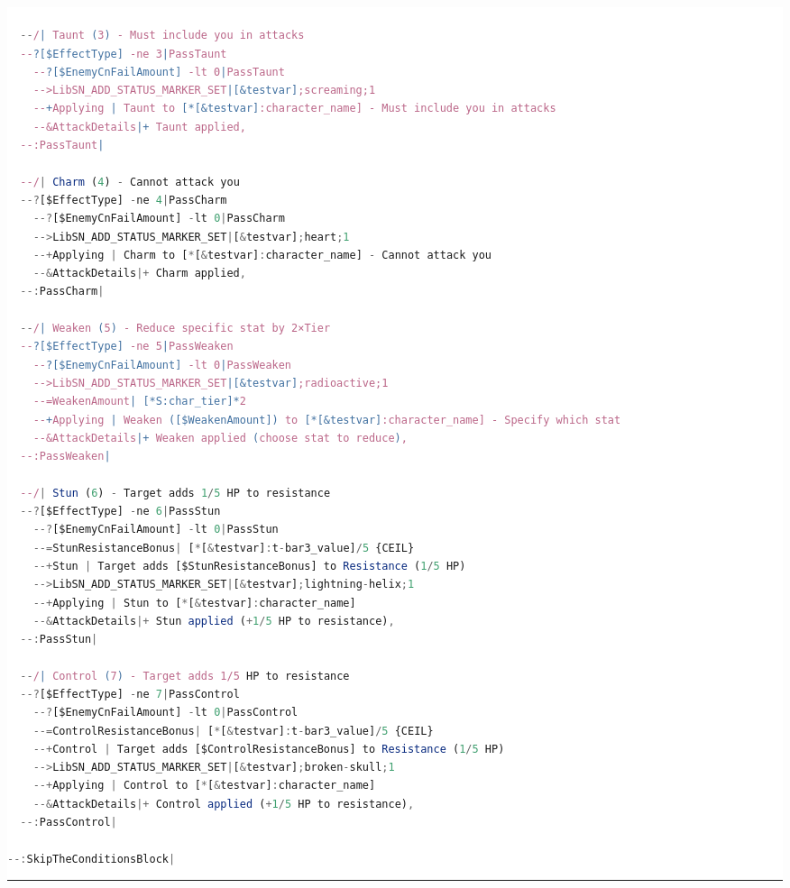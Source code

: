 ```javascript

  --/| Taunt (3) - Must include you in attacks
  --?[$EffectType] -ne 3|PassTaunt
    --?[$EnemyCnFailAmount] -lt 0|PassTaunt
    -->LibSN_ADD_STATUS_MARKER_SET|[&testvar];screaming;1
    --+Applying | Taunt to [*[&testvar]:character_name] - Must include you in attacks
    --&AttackDetails|+ Taunt applied,
  --:PassTaunt|

  --/| Charm (4) - Cannot attack you
  --?[$EffectType] -ne 4|PassCharm
    --?[$EnemyCnFailAmount] -lt 0|PassCharm
    -->LibSN_ADD_STATUS_MARKER_SET|[&testvar];heart;1
    --+Applying | Charm to [*[&testvar]:character_name] - Cannot attack you
    --&AttackDetails|+ Charm applied,
  --:PassCharm|

  --/| Weaken (5) - Reduce specific stat by 2×Tier
  --?[$EffectType] -ne 5|PassWeaken
    --?[$EnemyCnFailAmount] -lt 0|PassWeaken
    -->LibSN_ADD_STATUS_MARKER_SET|[&testvar];radioactive;1
    --=WeakenAmount| [*S:char_tier]*2
    --+Applying | Weaken ([$WeakenAmount]) to [*[&testvar]:character_name] - Specify which stat
    --&AttackDetails|+ Weaken applied (choose stat to reduce),
  --:PassWeaken|

  --/| Stun (6) - Target adds 1/5 HP to resistance
  --?[$EffectType] -ne 6|PassStun
    --?[$EnemyCnFailAmount] -lt 0|PassStun
    --=StunResistanceBonus| [*[&testvar]:t-bar3_value]/5 {CEIL}
    --+Stun | Target adds [$StunResistanceBonus] to Resistance (1/5 HP)
    -->LibSN_ADD_STATUS_MARKER_SET|[&testvar];lightning-helix;1
    --+Applying | Stun to [*[&testvar]:character_name]
    --&AttackDetails|+ Stun applied (+1/5 HP to resistance),
  --:PassStun|

  --/| Control (7) - Target adds 1/5 HP to resistance
  --?[$EffectType] -ne 7|PassControl
    --?[$EnemyCnFailAmount] -lt 0|PassControl
    --=ControlResistanceBonus| [*[&testvar]:t-bar3_value]/5 {CEIL}
    --+Control | Target adds [$ControlResistanceBonus] to Resistance (1/5 HP)
    -->LibSN_ADD_STATUS_MARKER_SET|[&testvar];broken-skull;1
    --+Applying | Control to [*[&testvar]:character_name]
    --&AttackDetails|+ Control applied (+1/5 HP to resistance),
  --:PassControl|

--:SkipTheConditionsBlock|
```

---
